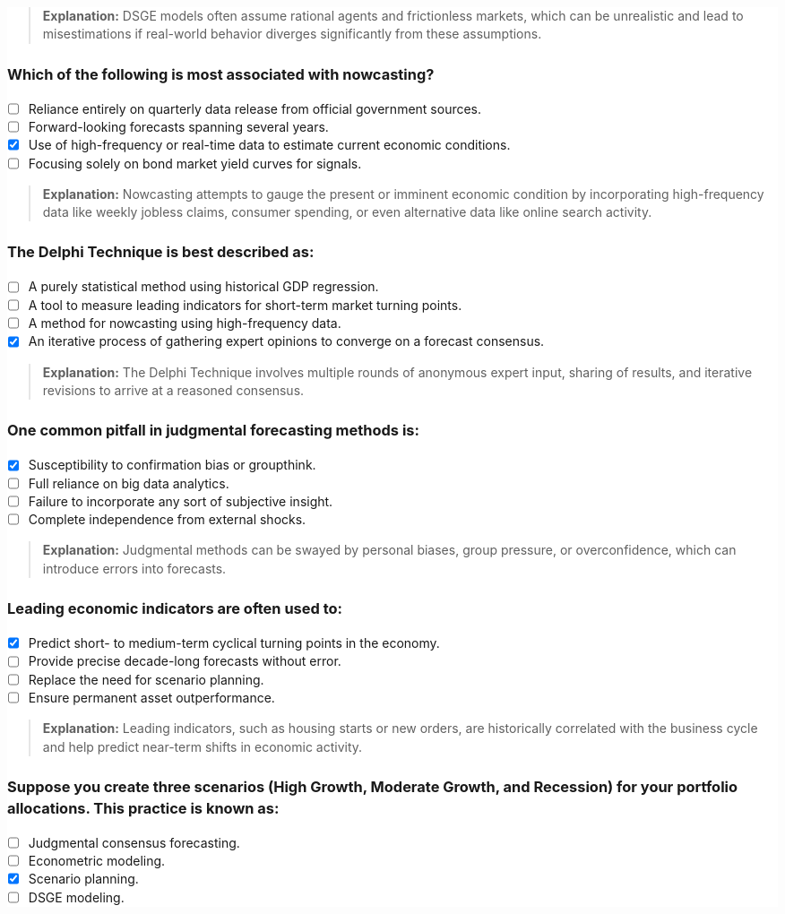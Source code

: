 > **Explanation:** DSGE models often assume rational agents and frictionless markets, which can be unrealistic and lead to misestimations if real-world behavior diverges significantly from these assumptions.

### Which of the following is most associated with nowcasting?

- [ ] Reliance entirely on quarterly data release from official government sources.
- [ ] Forward-looking forecasts spanning several years.
- [x] Use of high-frequency or real-time data to estimate current economic conditions.
- [ ] Focusing solely on bond market yield curves for signals.

> **Explanation:** Nowcasting attempts to gauge the present or imminent economic condition by incorporating high-frequency data like weekly jobless claims, consumer spending, or even alternative data like online search activity.

### The Delphi Technique is best described as:

- [ ] A purely statistical method using historical GDP regression.
- [ ] A tool to measure leading indicators for short-term market turning points.
- [ ] A method for nowcasting using high-frequency data.
- [x] An iterative process of gathering expert opinions to converge on a forecast consensus.

> **Explanation:** The Delphi Technique involves multiple rounds of anonymous expert input, sharing of results, and iterative revisions to arrive at a reasoned consensus.

### One common pitfall in judgmental forecasting methods is:

- [x] Susceptibility to confirmation bias or groupthink.
- [ ] Full reliance on big data analytics.
- [ ] Failure to incorporate any sort of subjective insight.
- [ ] Complete independence from external shocks.

> **Explanation:** Judgmental methods can be swayed by personal biases, group pressure, or overconfidence, which can introduce errors into forecasts.

### Leading economic indicators are often used to:

- [x] Predict short- to medium-term cyclical turning points in the economy.
- [ ] Provide precise decade-long forecasts without error.
- [ ] Replace the need for scenario planning.
- [ ] Ensure permanent asset outperformance.

> **Explanation:** Leading indicators, such as housing starts or new orders, are historically correlated with the business cycle and help predict near-term shifts in economic activity.

### Suppose you create three scenarios (High Growth, Moderate Growth, and Recession) for your portfolio allocations. This practice is known as:

- [ ] Judgmental consensus forecasting.
- [ ] Econometric modeling.
- [x] Scenario planning.
- [ ] DSGE modeling.
